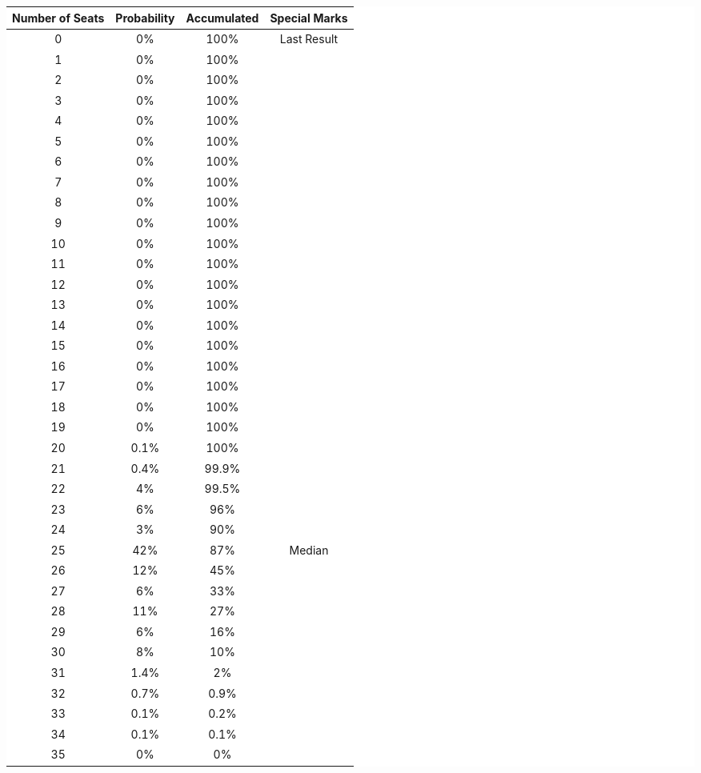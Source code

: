
| Number of Seats | Probability | Accumulated | Special Marks |
|:---------------:|:-----------:|:-----------:|:-------------:|
| 0 | 0% | 100% | Last Result |
| 1 | 0% | 100% |  |
| 2 | 0% | 100% |  |
| 3 | 0% | 100% |  |
| 4 | 0% | 100% |  |
| 5 | 0% | 100% |  |
| 6 | 0% | 100% |  |
| 7 | 0% | 100% |  |
| 8 | 0% | 100% |  |
| 9 | 0% | 100% |  |
| 10 | 0% | 100% |  |
| 11 | 0% | 100% |  |
| 12 | 0% | 100% |  |
| 13 | 0% | 100% |  |
| 14 | 0% | 100% |  |
| 15 | 0% | 100% |  |
| 16 | 0% | 100% |  |
| 17 | 0% | 100% |  |
| 18 | 0% | 100% |  |
| 19 | 0% | 100% |  |
| 20 | 0.1% | 100% |  |
| 21 | 0.4% | 99.9% |  |
| 22 | 4% | 99.5% |  |
| 23 | 6% | 96% |  |
| 24 | 3% | 90% |  |
| 25 | 42% | 87% | Median |
| 26 | 12% | 45% |  |
| 27 | 6% | 33% |  |
| 28 | 11% | 27% |  |
| 29 | 6% | 16% |  |
| 30 | 8% | 10% |  |
| 31 | 1.4% | 2% |  |
| 32 | 0.7% | 0.9% |  |
| 33 | 0.1% | 0.2% |  |
| 34 | 0.1% | 0.1% |  |
| 35 | 0% | 0% |  |